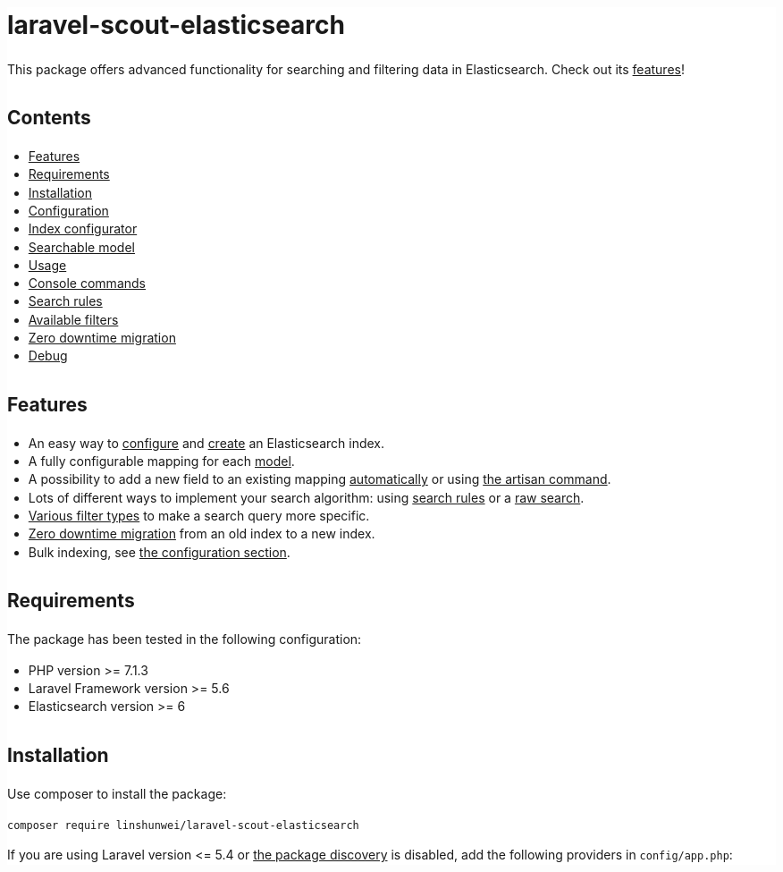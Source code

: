 # laravel-scout-elasticsearch


This package offers advanced functionality for searching and filtering data in Elasticsearch.
Check out its [features](#features)!

## Contents

* [Features](#features)
* [Requirements](#requirements)
* [Installation](#installation)
* [Configuration](#configuration)
* [Index configurator](#index-configurator)
* [Searchable model](#searchable-model)
* [Usage](#usage)
* [Console commands](#console-commands)
* [Search rules](#search-rules)
* [Available filters](#available-filters)
* [Zero downtime migration](#zero-downtime-migration)
* [Debug](#debug)

## Features

* An easy way to [configure](#index-configurator) and [create](#console-commands) an Elasticsearch index.
* A fully configurable mapping for each [model](#searchable-model).
* A possibility to add a new field to an existing mapping [automatically](#configuration) or using [the artisan command](#console-commands).
* Lots of different ways to implement your search algorithm: using [search rules](#search-rules) or a [raw search](#usage).
* [Various filter types](#available-filters) to make a search query more specific.
* [Zero downtime migration](#zero-downtime-migration) from an old index to a new index.
* Bulk indexing, see [the configuration section](#configuration).

## Requirements

The package has been tested in the following configuration: 

* PHP version &gt;= 7.1.3
* Laravel Framework version &gt;= 5.6
* Elasticsearch version &gt;= 6

## Installation

Use composer to install the package:

```
composer require linshunwei/laravel-scout-elasticsearch
```

If you are using Laravel version &lt;= 5.4 or [the package discovery](https://laravel.com/docs/5.5/packages#package-discovery)
is disabled, add the following providers in `config/app.php`:
